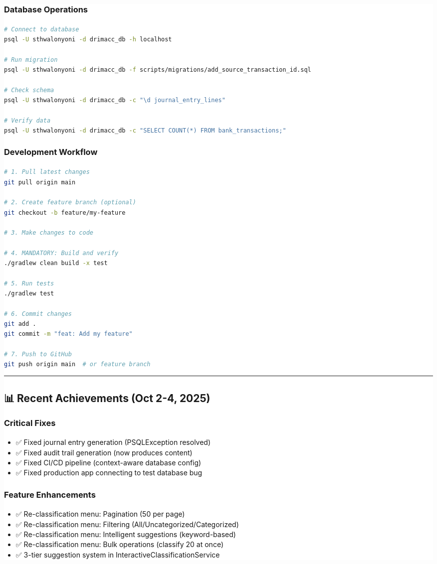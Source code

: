 ### Database Operations
```bash
# Connect to database
psql -U sthwalonyoni -d drimacc_db -h localhost

# Run migration
psql -U sthwalonyoni -d drimacc_db -f scripts/migrations/add_source_transaction_id.sql

# Check schema
psql -U sthwalonyoni -d drimacc_db -c "\d journal_entry_lines"

# Verify data
psql -U sthwalonyoni -d drimacc_db -c "SELECT COUNT(*) FROM bank_transactions;"
```

### Development Workflow
```bash
# 1. Pull latest changes
git pull origin main

# 2. Create feature branch (optional)
git checkout -b feature/my-feature

# 3. Make changes to code

# 4. MANDATORY: Build and verify
./gradlew clean build -x test

# 5. Run tests
./gradlew test

# 6. Commit changes
git add .
git commit -m "feat: Add my feature"

# 7. Push to GitHub
git push origin main  # or feature branch
```

---

## 📊 Recent Achievements (Oct 2-4, 2025)

### Critical Fixes
- ✅ Fixed journal entry generation (PSQLException resolved)
- ✅ Fixed audit trail generation (now produces content)
- ✅ Fixed CI/CD pipeline (context-aware database config)
- ✅ Fixed production app connecting to test database bug

### Feature Enhancements
- ✅ Re-classification menu: Pagination (50 per page)
- ✅ Re-classification menu: Filtering (All/Uncategorized/Categorized)
- ✅ Re-classification menu: Intelligent suggestions (keyword-based)
- ✅ Re-classification menu: Bulk operations (classify 20 at once)
- ✅ 3-tier suggestion system in InteractiveClassificationService
